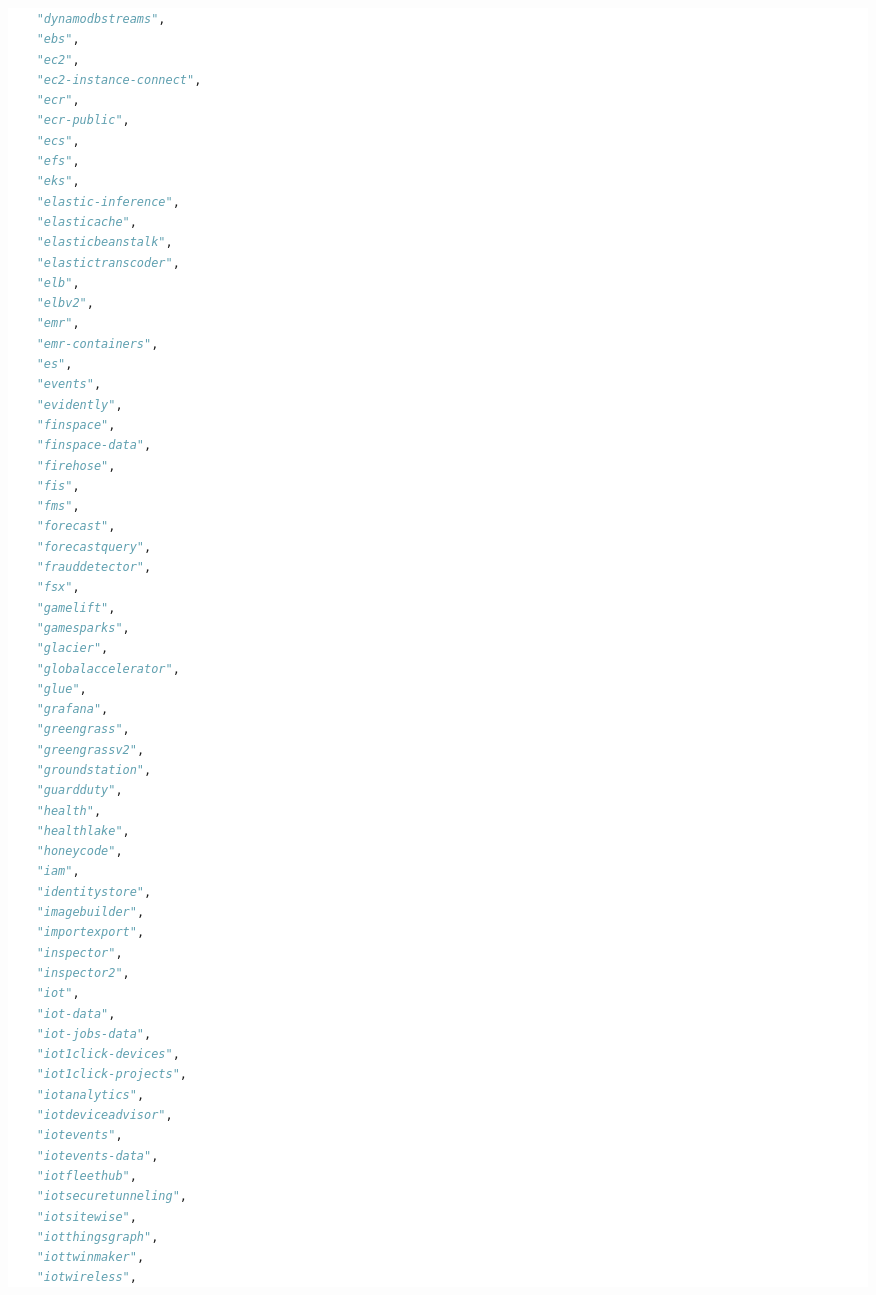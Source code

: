 ```python title="Definition"
    "dynamodbstreams",
    "ebs",
    "ec2",
    "ec2-instance-connect",
    "ecr",
    "ecr-public",
    "ecs",
    "efs",
    "eks",
    "elastic-inference",
    "elasticache",
    "elasticbeanstalk",
    "elastictranscoder",
    "elb",
    "elbv2",
    "emr",
    "emr-containers",
    "es",
    "events",
    "evidently",
    "finspace",
    "finspace-data",
    "firehose",
    "fis",
    "fms",
    "forecast",
    "forecastquery",
    "frauddetector",
    "fsx",
    "gamelift",
    "gamesparks",
    "glacier",
    "globalaccelerator",
    "glue",
    "grafana",
    "greengrass",
    "greengrassv2",
    "groundstation",
    "guardduty",
    "health",
    "healthlake",
    "honeycode",
    "iam",
    "identitystore",
    "imagebuilder",
    "importexport",
    "inspector",
    "inspector2",
    "iot",
    "iot-data",
    "iot-jobs-data",
    "iot1click-devices",
    "iot1click-projects",
    "iotanalytics",
    "iotdeviceadvisor",
    "iotevents",
    "iotevents-data",
    "iotfleethub",
    "iotsecuretunneling",
    "iotsitewise",
    "iotthingsgraph",
    "iottwinmaker",
    "iotwireless",
```